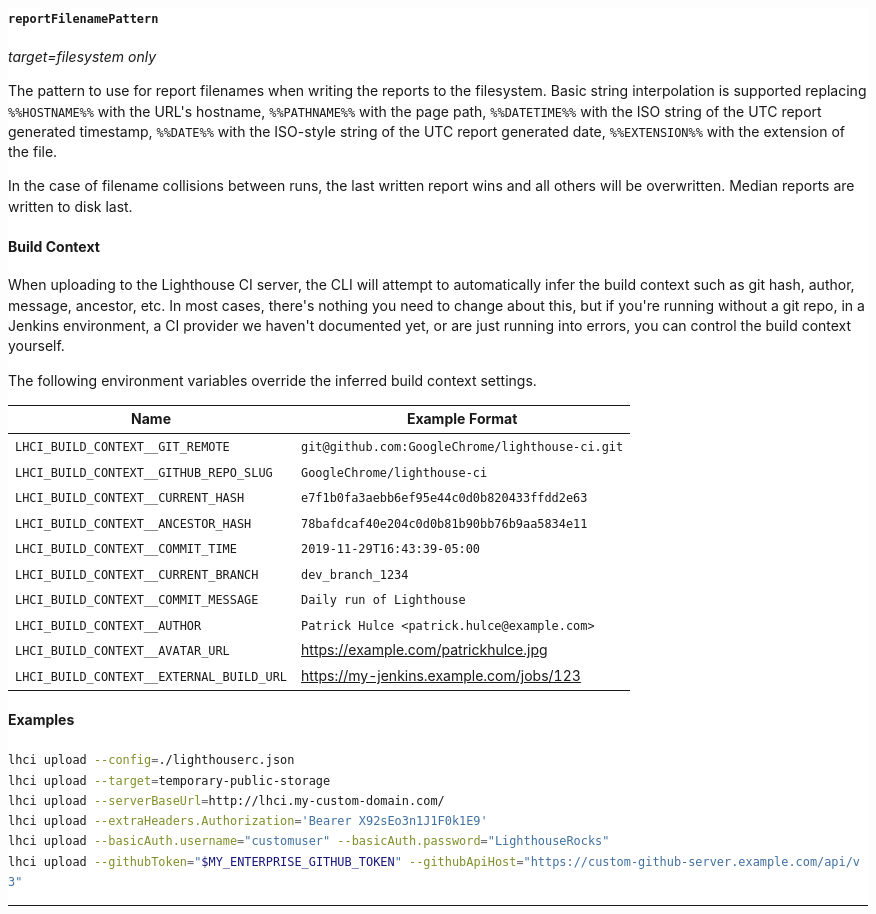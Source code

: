#### `reportFilenamePattern`

_target=filesystem only_

The pattern to use for report filenames when writing the reports to the filesystem. Basic string interpolation is supported replacing `%%HOSTNAME%%` with the URL's hostname, `%%PATHNAME%%` with the page path, `%%DATETIME%%` with the ISO string of the UTC report generated timestamp, `%%DATE%%` with the ISO-style string of the UTC report generated date, `%%EXTENSION%%` with the extension of the file.

In the case of filename collisions between runs, the last written report wins and all others will be overwritten. Median reports are written to disk last.

#### Build Context

When uploading to the Lighthouse CI server, the CLI will attempt to automatically infer the build context such as git hash, author, message, ancestor, etc. In most cases, there's nothing you need to change about this, but if you're running without a git repo, in a Jenkins environment, a CI provider we haven't documented yet, or are just running into errors, you can control the build context yourself.

The following environment variables override the inferred build context settings.

| Name                                     | Example Format                                  |
| ---------------------------------------- | ----------------------------------------------- |
| `LHCI_BUILD_CONTEXT__GIT_REMOTE`         | `git@github.com:GoogleChrome/lighthouse-ci.git` |
| `LHCI_BUILD_CONTEXT__GITHUB_REPO_SLUG`   | `GoogleChrome/lighthouse-ci`                    |
| `LHCI_BUILD_CONTEXT__CURRENT_HASH`       | `e7f1b0fa3aebb6ef95e44c0d0b820433ffdd2e63`      |
| `LHCI_BUILD_CONTEXT__ANCESTOR_HASH`      | `78bafdcaf40e204c0d0b81b90bb76b9aa5834e11`      |
| `LHCI_BUILD_CONTEXT__COMMIT_TIME`        | `2019-11-29T16:43:39-05:00`                     |
| `LHCI_BUILD_CONTEXT__CURRENT_BRANCH`     | `dev_branch_1234`                               |
| `LHCI_BUILD_CONTEXT__COMMIT_MESSAGE`     | `Daily run of Lighthouse`                       |
| `LHCI_BUILD_CONTEXT__AUTHOR`             | `Patrick Hulce <patrick.hulce@example.com>`     |
| `LHCI_BUILD_CONTEXT__AVATAR_URL`         | https://example.com/patrickhulce.jpg            |
| `LHCI_BUILD_CONTEXT__EXTERNAL_BUILD_URL` | https://my-jenkins.example.com/jobs/123         |

#### Examples

```bash
lhci upload --config=./lighthouserc.json
lhci upload --target=temporary-public-storage
lhci upload --serverBaseUrl=http://lhci.my-custom-domain.com/
lhci upload --extraHeaders.Authorization='Bearer X92sEo3n1J1F0k1E9'
lhci upload --basicAuth.username="customuser" --basicAuth.password="LighthouseRocks"
lhci upload --githubToken="$MY_ENTERPRISE_GITHUB_TOKEN" --githubApiHost="https://custom-github-server.example.com/api/v3"
```

---